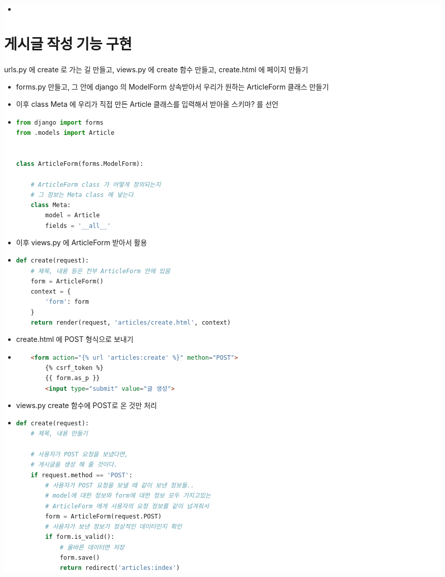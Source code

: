 - 



# 게시글 작성 기능 구현

urls.py 에 create 로 가는 길 만들고, views.py 에 create 함수 만들고, create.html 에 페이지 만들기

- forms.py  만들고, 그 안에 django 의 ModelForm 상속받아서 우리가 원하는 ArticleForm 클래스 만들기

- 이후 class Meta 에 우리가 직접 만든 Article 클래스를 입력해서 받아올 스키마? 를 선언

- ```python
  from django import forms
  from .models import Article
  
  
  class ArticleForm(forms.ModelForm):
  
      # ArticleForm class 가 어떻게 정의되는지
      # 그 정보는 Meta class 에 넣는다
      class Meta:
          model = Article
          fields = '__all__'
  ```

- 이후 views.py 에  ArticleForm 받아서 활용

- ```python
  def create(request):
      # 제목, 내용 등은 전부 ArticleForm 안에 있음
      form = ArticleForm()
      context = {
          'form': form
      }
      return render(request, 'articles/create.html', context)
  ```

- create.html 에 POST 형식으로 보내기

- ```html
      <form action="{% url 'articles:create' %}" methon="POST">
          {% csrf_token %}
          {{ form.as_p }}
          <input type="submit" value="글 생성">
  ```

- views.py create 함수에 POST로 온 것만 처리

- ```python
  def create(request):
      # 제목, 내용 만들기
  
      # 사용자가 POST 요청을 보냈다면,
      # 게시글을 생성 해 줄 것이다.
      if request.method == 'POST':
          # 사용자가 POST 요청을 보낼 때 같이 보낸 정보들..
          # model에 대한 정보와 form에 대한 정보 모두 가지고있는
          # ArticleForm 에게 사용자의 요청 정보를 같이 넘겨줘서
          form = ArticleForm(request.POST)
          # 사용자가 보낸 정보가 정상적인 데이터인지 확인
          if form.is_valid():
              # 올바른 데이터면 저장
              form.save()
              return redirect('articles:index')
  ```
